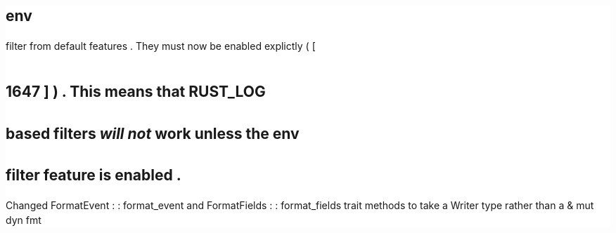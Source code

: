 env
-
filter
from
default
features
.
They
must
now
be
enabled
explictly
(
[
#
1647
]
)
.
This
means
that
RUST_LOG
-
based
filters
_will
not_
work
unless
the
env
-
filter
feature
is
enabled
.
-
Changed
FormatEvent
:
:
format_event
and
FormatFields
:
:
format_fields
trait
methods
to
take
a
Writer
type
rather
than
a
&
mut
dyn
fmt